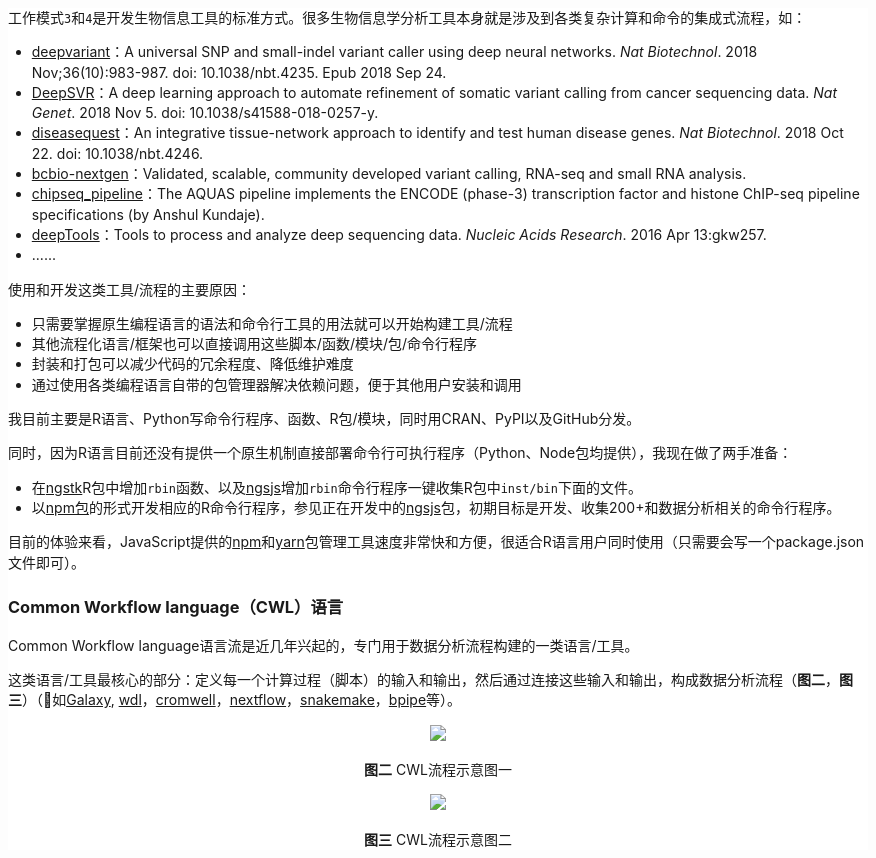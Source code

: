 工作模式`3`和`4`是开发生物信息工具的标准方式。很多生物信息学分析工具本身就是涉及到各类复杂计算和命令的集成式流程，如：

- [deepvariant](https://github.com/google/deepvariant)：A universal SNP and small-indel variant caller using deep neural networks. *Nat Biotechnol*. 2018 Nov;36(10):983-987. doi: 10.1038/nbt.4235. Epub 2018 Sep 24.
- [DeepSVR](https://github.com/griffithlab/DeepSVR)：A deep learning approach to automate refinement of somatic variant calling from cancer sequencing data. *Nat Genet*. 2018 Nov 5. doi: 10.1038/s41588-018-0257-y.
- [diseasequest](https://github.com/FunctionLab/diseasequest-docker/)：An integrative tissue-network approach to identify and test human disease genes. *Nat Biotechnol*. 2018 Oct 22. doi: 10.1038/nbt.4246.
- [bcbio-nextgen](https://github.com/bcbio/bcbio-nextgen)：Validated, scalable, community developed variant calling, RNA-seq and small RNA analysis.
- [chipseq_pipeline](https://github.com/kundajelab/chipseq_pipeline)：The AQUAS pipeline implements the ENCODE (phase-3) transcription factor and histone ChIP-seq pipeline specifications (by Anshul Kundaje).
- [deepTools](https://github.com/deeptools/deepTools)：Tools to process and analyze deep sequencing data. *Nucleic Acids Research*. 2016 Apr 13:gkw257.
- ......

使用和开发这类工具/流程的主要原因：

- 只需要掌握原生编程语言的语法和命令行工具的用法就可以开始构建工具/流程
- 其他流程化语言/框架也可以直接调用这些脚本/函数/模块/包/命令行程序
- 封装和打包可以减少代码的冗余程度、降低维护难度
- 通过使用各类编程语言自带的包管理器解决依赖问题，便于其他用户安装和调用

我目前主要是R语言、Python写命令行程序、函数、R包/模块，同时用CRAN、PyPI以及GitHub分发。

同时，因为R语言目前还没有提供一个原生机制直接部署命令行可执行程序（Python、Node包均提供），我现在做了两手准备：

- 在[ngstk](https://github.com/JhuangLab/ngstk)R包中增加`rbin`函数、以及[ngsjs](https://github.com/ngsjs/ngsjs)增加`rbin`命令行程序一键收集R包中`inst/bin`下面的文件。
- 以[npm包](https://www.npmjs.com/)的形式开发相应的R命令行程序，参见正在开发中的[ngsjs](https://github.com/ngsjs/ngsjs)包，初期目标是开发、收集200+和数据分析相关的命令行程序。
  
目前的体验来看，JavaScript提供的[npm](https://www.npmjs.com/)和[yarn](https://www.yarnpkg.com/zh-Hans/)包管理工具速度非常快和方便，很适合R语言用户同时使用（只需要会写一个package.json文件即可）。

### Common Workflow language（CWL）语言

Common Workflow language语言流是近几年兴起的，专门用于数据分析流程构建的一类语言/工具。

这类语言/工具最核心的部分：定义每一个计算过程（脚本）的输入和输出，然后通过连接这些输入和输出，构成数据分析流程（**图二**，**图三**）（如[Galaxy](https://galaxyproject.org/), [wdl](https://github.com/openwdl/wdl)，[cromwell](https://github.com/broadinstitute/cromwell)，[nextflow](https://github.com/nextflow-io/nextflow)，[snakemake](https://snakemake.readthedocs.io/en/stable/)，[bpipe](http://docs.bpipe.org/)等）。

<p align = "center">
<img src = "https://raw.githubusercontent.com/nextflow-io/cwl2nxf/master/docs/CWL_graph.png" />
<p align = "center"><b>图二</b> CWL流程示意图一 </p>
</p>

<p align = "center">
<img src = "https://raw.githubusercontent.com/peterjc/galaxy_blast/master/workflows/blast_top_hit_species/blast_top_hit_species.png" />
<p align = "center"><b>图三</b> CWL流程示意图二 </p>
</p>
